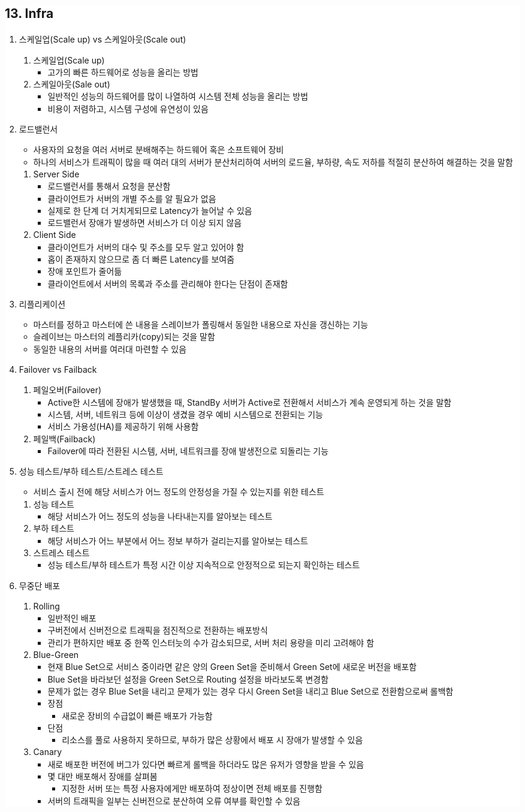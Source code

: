 ## 13. Infra

1. 스케일업(Scale up) vs 스케일아웃(Scale out)
    1. 스케일업(Scale up)
        - 고가의 빠른 하드웨어로 성능을 올리는 방법
    2. 스케일아웃(Sale out)
        - 일반적인 성능의 하드웨어를 많이 나열하여 시스템 전체 성능을 올리는 방법
        - 비용이 저렴하고, 시스템 구성에 유연성이 있음
2. 로드밸런서
    - 사용자의 요청을 여러 서버로 분배해주는 하드웨어 혹은 소프트웨어 장비
    - 하나의 서비스가 트래픽이 많을 때 여러 대의 서버가 분산처리하여 서버의 로드율, 부하량, 속도 저하를 적절히 분산하여 해결하는 것을 말함

    1. Server Side
        - 로드밸런서를 통해서 요청을 분산함
        - 클라이언트가 서버의 개별 주소를 알 필요가 없음
        - 실제로 한 단계 더 거치게되므로 Latency가 늘어날 수 있음
        - 로드밸런서 장애가 발생하면 서비스가 더 이상 되지 않음
    2. Client Side
        - 클라이언트가 서버의 대수 및 주소를 모두 알고 있어야 함
        - 홉이 존재하지 않으므로 좀 더 빠른 Latency를 보여줌
        - 장애 포인트가 줄어듦
        - 클라이언트에서 서버의 목록과 주소를 관리해야 한다는 단점이 존재함
3. 리플리케이션
    - 마스터를 정하고 마스터에 쓴 내용을 스레이브가 폴링해서 동일한 내용으로 자신을 갱신하는 기능
    - 슬레이브는 마스터의 레플리카(copy)되는 것을 말함
    - 동일한 내용의 서버를 여러대 마련할 수 있음
4. Failover vs Failback
    1. 페일오버(Failover)
        - Active한 시스템에 장애가 발생했을 때, StandBy 서버가 Active로 전환해서 서비스가 계속 운영되게 하는 것을 말함
        - 시스템, 서버, 네트워크 등에 이상이 생겼을 경우 예비 시스템으로 전환되는 기능
        - 서비스 가용성(HA)를 제공하기 위해 사용함
    2. 페일백(Failback)
        - Failover에 따라 전환된 시스템, 서버, 네트워크를 장애 발생전으로 되돌리는 기능
5. 성능 테스트/부하 테스트/스트레스 테스트
    - 서비스 출시 전에 해당 서비스가 어느 정도의 안정성을 가질 수 있는지를 위한 테스트

    1. 성능 테스트
        - 해당 서비스가 어느 정도의 성능을 나타내는지를 알아보는 테스트
    2. 부하 테스트
        - 해당 서비스가 어느 부분에서 어느 정보 부하가 걸리는지를 알아보는 테스트
    3. 스트레스 테스트
        - 성능 테스트/부하 테스트가 특정 시간 이상 지속적으로 안정적으로 되는지 확인하는 테스트
6. 무중단 배포
    1. Rolling
        - 일반적인 배포
        - 구버전에서 신버전으로 트래픽을 점진적으로 전환하는 배포방식
        - 관리가 편하지만 배포 중 한쪽 인스터늣의 수가 감소되므로, 서버 처리 용량을 미리 고려해야 함
    2. Blue-Green
        - 현재 Blue Set으로 서비스 중이라면 같은 양의 Green Set을 준비해서 Green Set에 새로운 버전을 배포함
        - Blue Set을 바라보던 설정을 Green Set으로 Routing 설정을 바라보도록 변경함
        - 문제가 없는 경우 Blue Set을 내리고 문제가 있는 경우 다시 Green Set을 내리고 Blue Set으로 전환함으로써 롤백함
        - 장점
            - 새로운 장비의 수급없이 빠른 배포가 가능함
        - 단점
            - 리소스를 풀로 사용하지 못하므로, 부하가 많은 상황에서 배포 시 장애가 발생할 수 있음
    3. Canary
        - 새로 배포한 버전에 버그가 있다면 빠르게 롤백을 하더라도 많은 유저가 영향을 받을 수 있음
        - 몇 대만 배포해서 장애를 살펴봄
            - 지정한 서버 또는 특정 사용자에게만 배포하여 정상이면 전체 배포를 진행함
        - 서버의 트래픽을 일부는 신버전으로 분산하여 오류 여부를 확인할 수 있음
